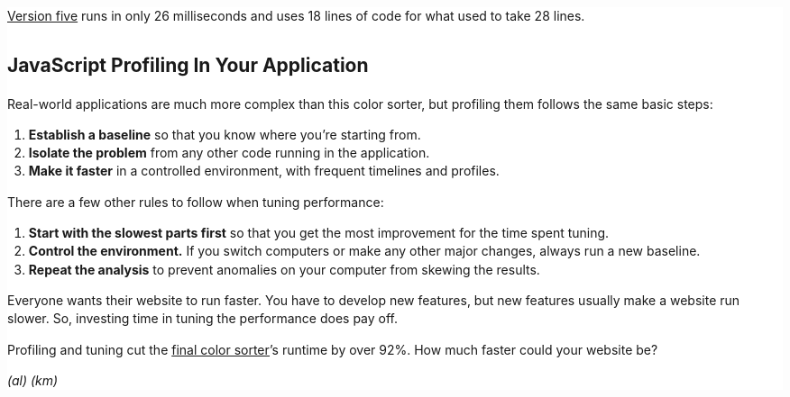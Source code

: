 <a href="https://zgrossbart.github.com/jsprofarticle/index5.htm">Version five</a> runs in only 26 milliseconds and uses 18 lines of code for what used to take 28 lines.</p>

## JavaScript Profiling In Your Application

Real-world applications are much more complex than this color sorter, but profiling them follows the same basic steps:

1.  **Establish a baseline** so that you know where you’re starting from.
2.  **Isolate the problem** from any other code running in the application.
3.  **Make it faster** in a controlled environment, with frequent timelines and profiles.

There are a few other rules to follow when tuning performance:

1.  **Start with the slowest parts first** so that you get the most improvement for the time spent tuning.
2.  **Control the environment.** If you switch computers or make any other major changes, always run a new baseline.
3.  **Repeat the analysis** to prevent anomalies on your computer from skewing the results.

Everyone wants their website to run faster. You have to develop new features, but new features usually make a website run slower. So, investing time in tuning the performance does pay off.

Profiling and tuning cut the <a href="https://zgrossbart.github.com/jsprofarticle/index6.htm">final color sorter</a>’s runtime by over 92%. How much faster could your website be?

<em>(al) (km)</em>

